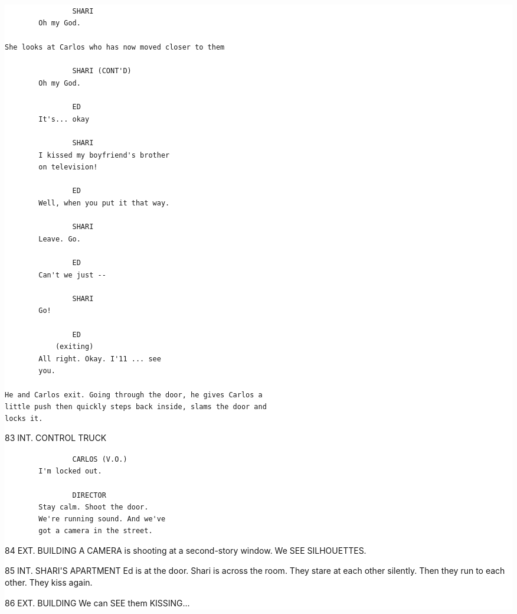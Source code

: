 					SHARI
			Oh my God.

	She looks at Carlos who has now moved closer to them

					SHARI (CONT'D)
			Oh my God.

					ED
			It's... okay

					SHARI
			I kissed my boyfriend's brother
			on television!

					ED
			Well, when you put it that way.

					SHARI
			Leave. Go.

					ED
			Can't we just --

					SHARI
			Go!

					ED
				(exiting)
			All right. Okay. I'11 ... see
			you.

	He and Carlos exit. Going through the door, he gives Carlos a
	little push then quickly steps back inside, slams the door and
	locks it.


  83    INT. CONTROL TRUCK

					CARLOS (V.O.)
			I'm locked out.

					DIRECTOR
			Stay calm. Shoot the door.
			We're running sound. And we've
			got a camera in the street.


  84    EXT. BUILDING
	A CAMERA is shooting at a second-story window. We SEE
	SILHOUETTES.


  85    INT. SHARI'S APARTMENT
	Ed is at the door. Shari is across the room. They stare at
	each other silently. Then they run to each other. They kiss
	again.


  86    EXT. BUILDING
	We can SEE them KISSING...
